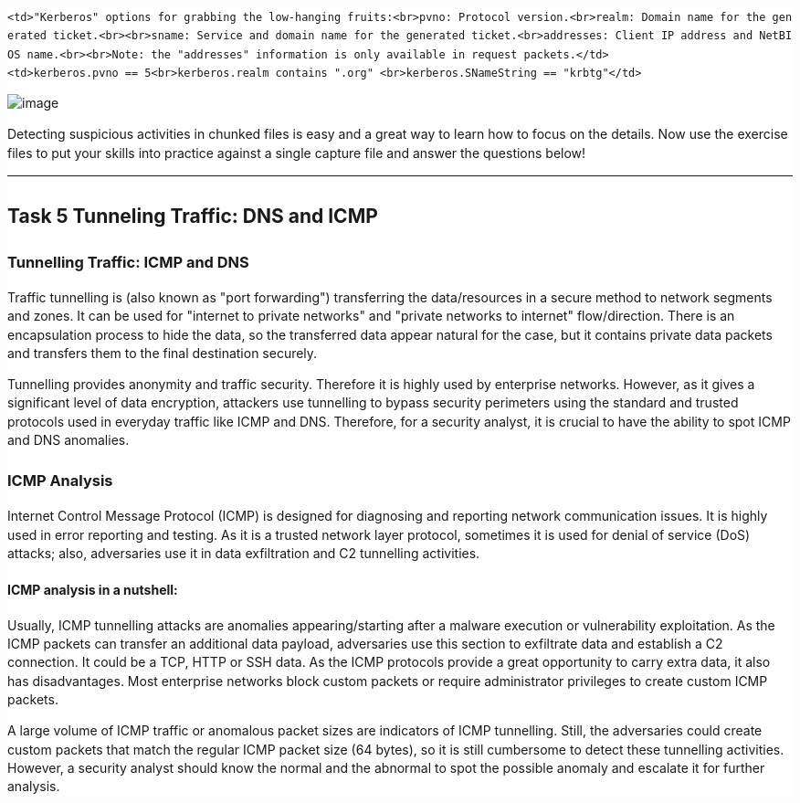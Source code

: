     <td>"Kerberos" options for grabbing the low-hanging fruits:<br>pvno: Protocol version.<br>realm: Domain name for the generated ticket.<br><br>sname: Service and domain name for the generated ticket.<br>addresses: Client IP address and NetBIOS name.<br><br>Note: the "addresses" information is only available in request packets.</td>
    <td>kerberos.pvno == 5<br>kerberos.realm contains ".org" <br>kerberos.SNameString == "krbtg"</td>
  </tr>
</tbody>
</table>

![image](https://user-images.githubusercontent.com/51442719/203883506-b7bbae3b-aab1-4950-9d99-2701da5a02fb.png)

Detecting suspicious activities in chunked files is easy and a great way to learn how to focus on the details. Now use the exercise files to put your skills into practice against a single capture file and answer the questions below!

---

## Task 5  Tunneling Traffic: DNS and ICMP

### Tunnelling Traffic: ICMP and DNS 

Traffic tunnelling is (also known as "port forwarding") transferring the data/resources in a secure method to network segments and zones. It can be used for "internet to private networks" and "private networks to internet" flow/direction. There is an encapsulation process to hide the data, so the transferred data appear natural for the case, but it contains private data packets and transfers them to the final destination securely.

Tunnelling provides anonymity and traffic security. Therefore it is highly used by enterprise networks. However, as it gives a significant level of data encryption, attackers use tunnelling to bypass security perimeters using the standard and trusted protocols used in everyday traffic like ICMP and DNS. Therefore, for a security analyst, it is crucial to have the ability to spot ICMP and DNS anomalies.

### ICMP Analysis 

Internet Control Message Protocol (ICMP) is designed for diagnosing and reporting network communication issues. It is highly used in error reporting and testing. As it is a trusted network layer protocol, sometimes it is used for denial of service (DoS) attacks; also, adversaries use it in data exfiltration and C2 tunnelling activities.

#### ICMP analysis in a nutshell:

Usually, ICMP tunnelling attacks are anomalies appearing/starting after a malware execution or vulnerability exploitation. As the ICMP packets can transfer an additional data payload, adversaries use this section to exfiltrate data and establish a C2 connection. It could be a TCP, HTTP or SSH data. As the ICMP protocols provide a great opportunity to carry extra data, it also has disadvantages. Most enterprise networks block custom packets or require administrator privileges to create custom ICMP packets.

A large volume of ICMP traffic or anomalous packet sizes are indicators of ICMP tunnelling. Still, the adversaries could create custom packets that match the regular ICMP packet size (64 bytes), so it is still cumbersome to detect these tunnelling activities. However, a security analyst should know the normal and the abnormal to spot the possible anomaly and escalate it for further analysis.
